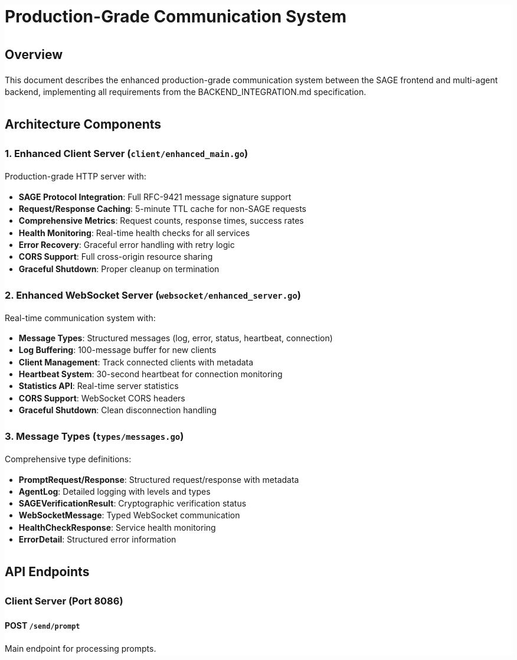 # Production-Grade Communication System

## Overview

This document describes the enhanced production-grade communication system between the SAGE frontend and multi-agent backend, implementing all requirements from the BACKEND_INTEGRATION.md specification.

## Architecture Components

### 1. Enhanced Client Server (`client/enhanced_main.go`)

Production-grade HTTP server with:
- **SAGE Protocol Integration**: Full RFC-9421 message signature support
- **Request/Response Caching**: 5-minute TTL cache for non-SAGE requests
- **Comprehensive Metrics**: Request counts, response times, success rates
- **Health Monitoring**: Real-time health checks for all services
- **Error Recovery**: Graceful error handling with retry logic
- **CORS Support**: Full cross-origin resource sharing
- **Graceful Shutdown**: Proper cleanup on termination

### 2. Enhanced WebSocket Server (`websocket/enhanced_server.go`)

Real-time communication system with:
- **Message Types**: Structured messages (log, error, status, heartbeat, connection)
- **Log Buffering**: 100-message buffer for new clients
- **Client Management**: Track connected clients with metadata
- **Heartbeat System**: 30-second heartbeat for connection monitoring
- **Statistics API**: Real-time server statistics
- **CORS Support**: WebSocket CORS headers
- **Graceful Shutdown**: Clean disconnection handling

### 3. Message Types (`types/messages.go`)

Comprehensive type definitions:
- **PromptRequest/Response**: Structured request/response with metadata
- **AgentLog**: Detailed logging with levels and types
- **SAGEVerificationResult**: Cryptographic verification status
- **WebSocketMessage**: Typed WebSocket communication
- **HealthCheckResponse**: Service health monitoring
- **ErrorDetail**: Structured error information

## API Endpoints

### Client Server (Port 8086)

#### POST `/send/prompt`
Main endpoint for processing prompts.
